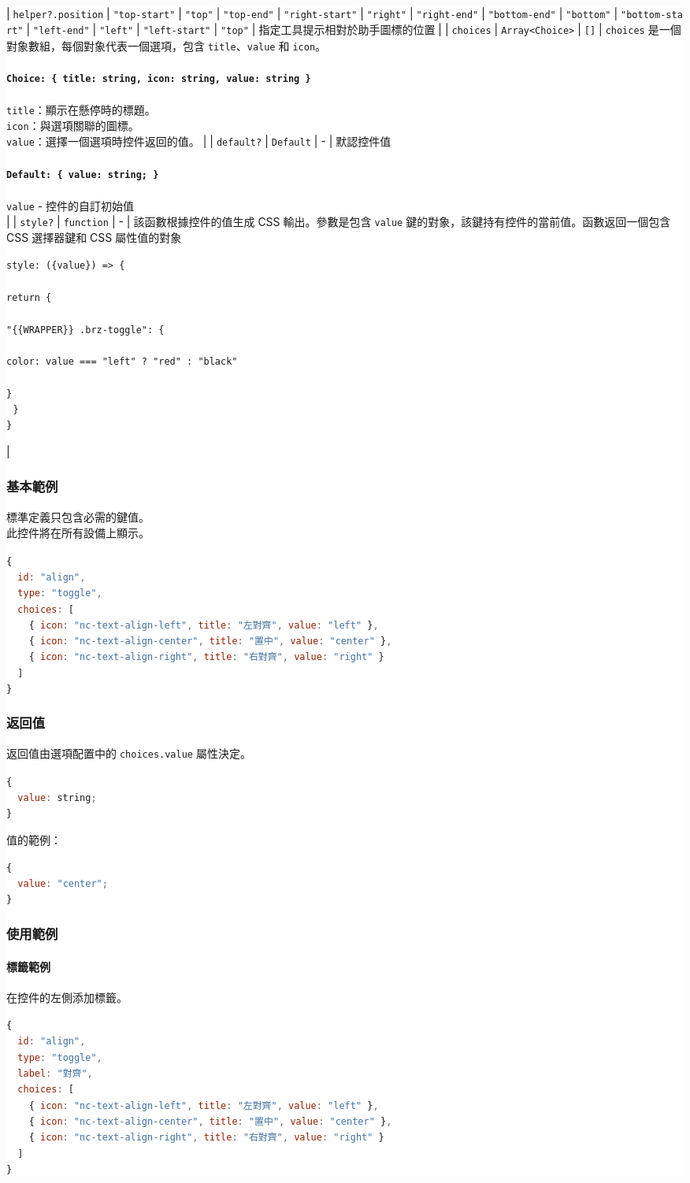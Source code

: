 | `helper?.position` | `"top-start"` \| `"top"` \| `"top-end"` \| `"right-start"` \| `"right"` \| `"right-end"` \| `"bottom-end"` \| `"bottom"` \| `"bottom-start"` \| `"left-end"` \| `"left"` \| `"left-start"` | `"top"` | 指定工具提示相對於助手圖標的位置                                                                                                                                                                                                                                                                       |
| `choices`          | `Array<Choice>`                                                                                                                                                                            |  `[]`   | `choices` 是一個對象數組，每個對象代表一個選項，包含 `title`、`value` 和 `icon`。 <br/><br/><b>`Choice: { title: string, icon: string, value: string }`</b> <br/><br/>`title`：顯示在懸停時的標題。<br/>`icon`：與選項關聯的圖標。<br/>`value`：選擇一個選項時控件返回的值。                           |
| `default?`         | `Default`                                                                                                                                                                                  |    -    | 默認控件值 <br/> <br/> <b>`Default: { value: string; }`</b> <br/> <br/> `value` - 控件的自訂初始值 <br/>                                                                                                                                                                                               |
| `style?`           | `function`                                                                                                                                                                                 |    -    | 該函數根據控件的值生成 CSS 輸出。參數是包含 `value` 鍵的對象，該鍵持有控件的當前值。函數返回一個包含 CSS 選擇器鍵和 CSS 屬性值的對象 <pre>`style: ({value}) => {`<br/> `return {`<br/> `"{{WRAPPER}} .brz-toggle": {`<br/> `color: value === "left" ? "red" : "black"`<br/> `}`<br/> `}`<br/>`}`</pre> |

### 基本範例

標準定義只包含必需的鍵值。
<br/>此控件將在所有設備上顯示。

```js
{
  id: "align",
  type: "toggle",
  choices: [
    { icon: "nc-text-align-left", title: "左對齊", value: "left" },
    { icon: "nc-text-align-center", title: "置中", value: "center" },
    { icon: "nc-text-align-right", title: "右對齊", value: "right" }
  ]
}
```

### 返回值

返回值由選項配置中的 `choices.value` 屬性決定。

```js
{
  value: string;
}
```

值的範例：

```js
{
  value: "center";
}
```

### 使用範例

#### 標籤範例

在控件的左側添加標籤。

```js
{
  id: "align",
  type: "toggle",
  label: "對齊",
  choices: [
    { icon: "nc-text-align-left", title: "左對齊", value: "left" },
    { icon: "nc-text-align-center", title: "置中", value: "center" },
    { icon: "nc-text-align-right", title: "右對齊", value: "right" }
  ]
}
```
